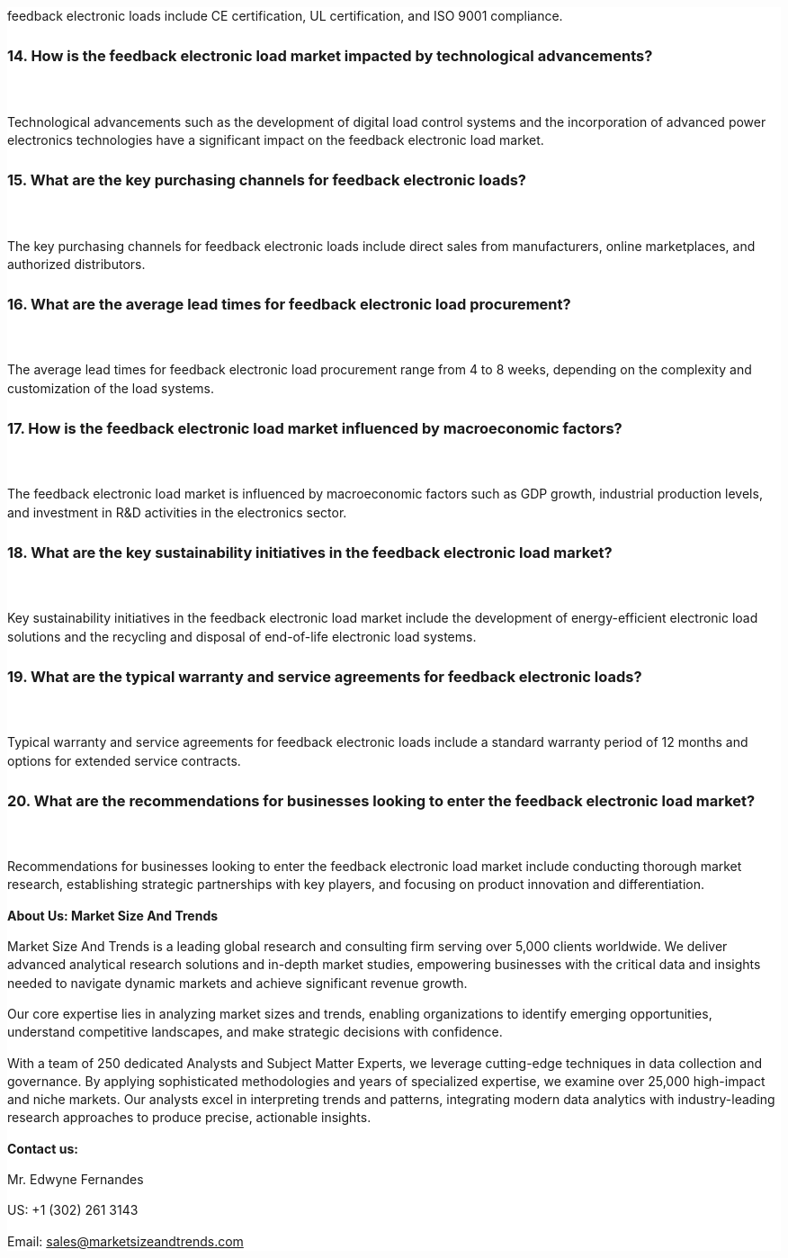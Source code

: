 feedback electronic loads include CE certification, UL certification, and ISO 9001 compliance.</p><h3>14. How is the feedback electronic load market impacted by technological advancements?</h3><p>&nbsp;</p><p>Technological advancements such as the development of digital load control systems and the incorporation of advanced power electronics technologies have a significant impact on the feedback electronic load market.</p><h3>15. What are the key purchasing channels for feedback electronic loads?</h3><p>&nbsp;</p><p>The key purchasing channels for feedback electronic loads include direct sales from manufacturers, online marketplaces, and authorized distributors.</p><h3>16. What are the average lead times for feedback electronic load procurement?</h3><p>&nbsp;</p><p>The average lead times for feedback electronic load procurement range from 4 to 8 weeks, depending on the complexity and customization of the load systems.</p><h3>17. How is the feedback electronic load market influenced by macroeconomic factors?</h3><p>&nbsp;</p><p>The feedback electronic load market is influenced by macroeconomic factors such as GDP growth, industrial production levels, and investment in R&amp;D activities in the electronics sector.</p><h3>18. What are the key sustainability initiatives in the feedback electronic load market?</h3><p>&nbsp;</p><p>Key sustainability initiatives in the feedback electronic load market include the development of energy-efficient electronic load solutions and the recycling and disposal of end-of-life electronic load systems.</p><h3>19. What are the typical warranty and service agreements for feedback electronic loads?</h3><p>&nbsp;</p><p>Typical warranty and service agreements for feedback electronic loads include a standard warranty period of 12 months and options for extended service contracts.</p><h3>20. What are the recommendations for businesses looking to enter the feedback electronic load market?</h3><p>&nbsp;</p><p>Recommendations for businesses looking to enter the feedback electronic load market include conducting thorough market research, establishing strategic partnerships with key players, and focusing on product innovation and differentiation.</p></body></html></p><p><strong>About Us:&nbsp;Market Size And Trends</strong></p><p>Market Size And Trends&nbsp;is a leading global research and consulting firm serving over 5,000 clients worldwide. We deliver advanced analytical research solutions and in-depth market studies, empowering businesses with the critical data and insights needed to navigate dynamic markets and achieve significant revenue growth.</p><p>Our core expertise lies in analyzing market sizes and trends, enabling organizations to identify emerging opportunities, understand competitive landscapes, and make strategic decisions with confidence.</p><p>With a team of 250 dedicated Analysts and Subject Matter Experts, we leverage cutting-edge techniques in data collection and governance. By applying sophisticated methodologies and years of specialized expertise, we examine over 25,000 high-impact and niche markets. Our analysts excel in interpreting trends and patterns, integrating modern data analytics with industry-leading research approaches to produce precise, actionable insights.</p><p><strong>Contact us:</strong></p><p>Mr. Edwyne Fernandes</p><p>US: +1 (302) 261 3143</p><p>Email: <a href="mailto:sales@marketsizeandtrends.com">sales@marketsizeandtrends.com</a>&nbsp;</p>
